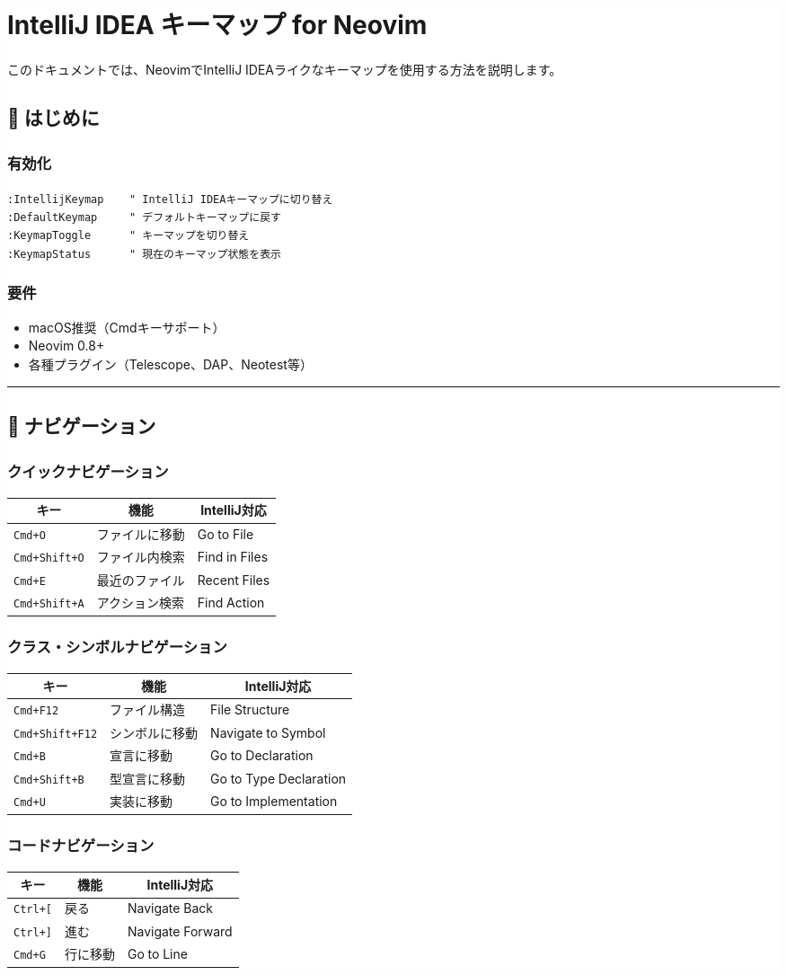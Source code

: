 # IntelliJ IDEA キーマップ for Neovim

このドキュメントでは、NeovimでIntelliJ IDEAライクなキーマップを使用する方法を説明します。

## 🚀 はじめに

### 有効化
```vim
:IntellijKeymap    " IntelliJ IDEAキーマップに切り替え
:DefaultKeymap     " デフォルトキーマップに戻す
:KeymapToggle      " キーマップを切り替え
:KeymapStatus      " 現在のキーマップ状態を表示
```

### 要件
- macOS推奨（Cmdキーサポート）
- Neovim 0.8+
- 各種プラグイン（Telescope、DAP、Neotest等）

---

## 📁 ナビゲーション

### クイックナビゲーション
| キー | 機能 | IntelliJ対応 |
|------|------|-------------|
| `Cmd+O` | ファイルに移動 | Go to File |
| `Cmd+Shift+O` | ファイル内検索 | Find in Files |
| `Cmd+E` | 最近のファイル | Recent Files |
| `Cmd+Shift+A` | アクション検索 | Find Action |

### クラス・シンボルナビゲーション
| キー | 機能 | IntelliJ対応 |
|------|------|-------------|
| `Cmd+F12` | ファイル構造 | File Structure |
| `Cmd+Shift+F12` | シンボルに移動 | Navigate to Symbol |
| `Cmd+B` | 宣言に移動 | Go to Declaration |
| `Cmd+Shift+B` | 型宣言に移動 | Go to Type Declaration |
| `Cmd+U` | 実装に移動 | Go to Implementation |

### コードナビゲーション
| キー | 機能 | IntelliJ対応 |
|------|------|-------------|
| `Ctrl+[` | 戻る | Navigate Back |
| `Ctrl+]` | 進む | Navigate Forward |
| `Cmd+G` | 行に移動 | Go to Line |
